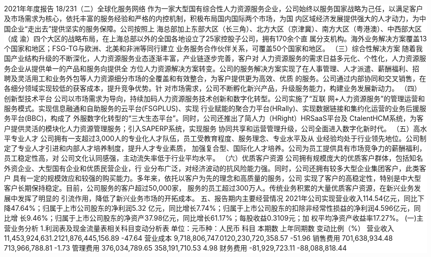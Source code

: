 2021年年度报告
18/231（二）全球化服务网络
作为一家大型国有综合性人力资源服务企业，公司始终以服务国家战略为己任，以满足客户
及市场需求为核心，依托丰富的服务经验和严格的内控机制，积极布局国内国际两个市场，为国
内区域经济发展提供强大的人才动力，为中国企业“走出去”提供坚实的服务保障。公司按照上
海总部加上东部大区（长三角）、北方大区（京津冀）、南方大区（粤港澳）、中西部大区（成
渝）四个大区的战略布局，在上海总部以外的全国各地设立了25家控股子公司，拥有170余个直
属分支机构。海外业务解决方案覆盖13个国家和地区；FSG-TG与欧洲、北美和非洲等同行建立
业务服务合作伙伴关系，可覆盖50个国家和地区。
（三）综合性解决方案
随着我国产业结构升级的不断深化，人力资源服务业态逐渐丰富，产业链逐步完善，客户对
人力资源服务的需求日益多元化、个性化，人力资源服务企业从提供单一的产品和服务向提供全
方位人力资源解决方案转变。公司的服务解决方案实现了在人事管理、人才派遣、薪酬福利、招
聘及灵活用工和业务外包等人力资源细分市场的全覆盖和有效整合，为客户提供更为高效、优质
的服务。公司通过内部协同和交叉销售，在各细分领域实现较低的获客成本，提升竞争优势。针
对市场需求，公司不断孵化新兴产品，升级服务能力，构建业务发展新动力。
（四）创新型技术平台
公司以市场需求为导向，持续加码人力资源服务技术创新和数字化转型。公司实施了“互联
网+人力资源服务”的管理运营和服务模式。实现信息融通和自助服务的云平台(FSGPLUS)、实现
行业赋能的聚合力平台(HRally)、实现数据链接和集约化运营的业务后援服务平台(BBC)，构成了
外服数字化转型的“三大生态平台”。同时，公司还推出了简人力（HRight）HRSaaS平台及
CtalentHCM系统，为客户提供灵活的模块化人力资源管理服务；引入SAPERP系统，实现服务
协同共享和运营管理升级，公司全面进入数字化新时代。
（五）高水平专业人才
公司拥有一支超过3,000人的专业化人才队伍，员工受教育程度、服务理念、专业水平及从
业经验均处于行业领先地位。公司制定了专业人才引进和内部人才培养制度，提升人才专业素质，
加强复合型、国际化人才培养。公司为员工提供具有市场竞争力的薪酬福利，员工稳定性高，对
公司文化认同感强，主动流失率低于行业平均水平。
（六）优质客户资源
公司拥有规模庞大的优质客户群体，包括知名外资企业、大型国有企业和优质民营企业，行
业分布广泛，对经济波动的抗风险能力强。同时，公司还拥有较多大型企业集团客户，此类客户
具有一定的规模效应和较强的购买能力。多年来，依托以客户为先的理念和高质量的服务，公司
实现了客户的高稳定性，特别是中大型客户长期保持稳定。目前，公司服务的客户超过50,000家，
服务的员工超过300万人。传统业务积累的大量优质客户资源，在新兴业务发展中发挥了明显的
引流作用，降低了新兴业务市场的开拓成本。
五、报告期内主要经营情况
2021年公司实现营业收入114.54亿元，同比下降47.64%；归属于上市公司股东的净利润5.32
亿元，同比增长7.74%；归属于上市公司股东的扣除非经常性损益的净利润4.596亿元，同比增
长9.46%；归属于上市公司股东的净资产37.98亿元，同比增长61.17%；每股收益0.3109元；加
权平均净资产收益率17.27%。
(一)主营业务分析
1.利润表及现金流量表相关科目变动分析表
单位：元币种：人民币
科目
本期数
上年同期数
变动比例（%）
营业收入
11,453,924,631.2121,876,445,156.89
-47.64
营业成本
9,718,806,747.0120,230,720,358.57
-51.96
销售费用
701,638,934.48
713,966,788.81
-1.73
管理费用
376,034,789.65
358,191,710.53
4.98
财务费用
-81,929,723.11
-88,088,818.44